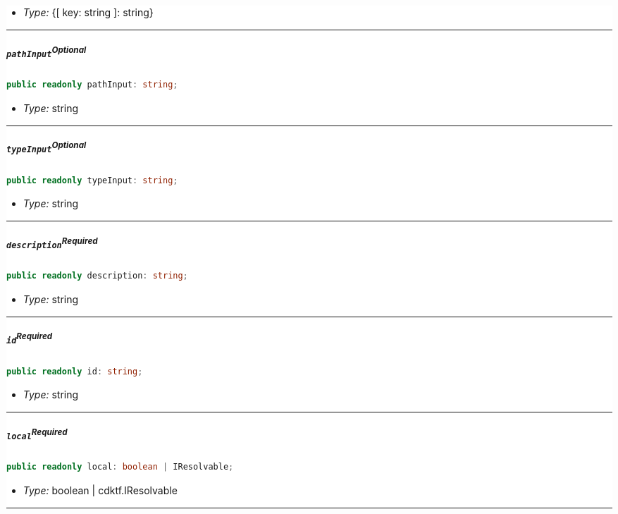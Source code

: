 - *Type:* {[ key: string ]: string}

---

##### `pathInput`<sup>Optional</sup> <a name="pathInput" id="@cdktf/provider-vault.audit.Audit.property.pathInput"></a>

```typescript
public readonly pathInput: string;
```

- *Type:* string

---

##### `typeInput`<sup>Optional</sup> <a name="typeInput" id="@cdktf/provider-vault.audit.Audit.property.typeInput"></a>

```typescript
public readonly typeInput: string;
```

- *Type:* string

---

##### `description`<sup>Required</sup> <a name="description" id="@cdktf/provider-vault.audit.Audit.property.description"></a>

```typescript
public readonly description: string;
```

- *Type:* string

---

##### `id`<sup>Required</sup> <a name="id" id="@cdktf/provider-vault.audit.Audit.property.id"></a>

```typescript
public readonly id: string;
```

- *Type:* string

---

##### `local`<sup>Required</sup> <a name="local" id="@cdktf/provider-vault.audit.Audit.property.local"></a>

```typescript
public readonly local: boolean | IResolvable;
```

- *Type:* boolean | cdktf.IResolvable

---
